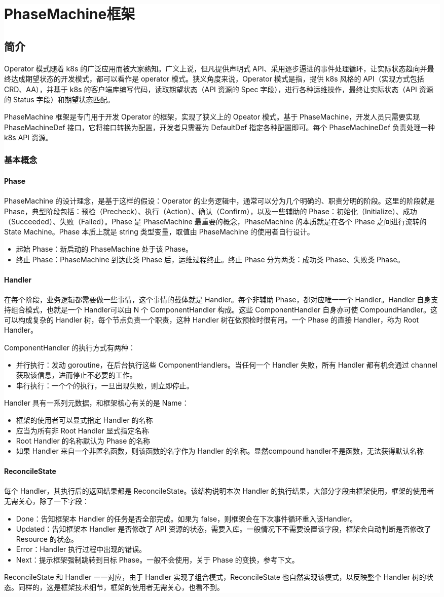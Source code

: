 

# PhaseMachine框架

## 简介

Operator 模式随着 k8s 的广泛应用而被大家熟知。广义上说，但凡提供声明式 API、采用逐步逼进的事件处理循环，让实际状态趋向并最终达成期望状态的开发模式，都可以看作是 operator 模式。狭义角度来说，Operator 模式是指，提供 k8s 风格的 API（实现方式包括 CRD、AA），并基于 k8s 的客户端库编写代码，读取期望状态（API 资源的 Spec 字段），进行各种运维操作，最终让实际状态（API 资源的 Status 字段）和期望状态匹配。

PhaseMachine 框架是专门用于开发 Operator 的框架，实现了狭义上的 Opeator 模式。基于 PhaseMachine，开发人员只需要实现 PhaseMachineDef 接口，它将接口转换为配置，开发者只需要为 DefaultDef 指定各种配置即可。每个 PhaseMachineDef 负责处理一种 k8s API 资源。

### 基本概念

#### Phase

PhaseMachine 的设计理念，是基于这样的假设：Operator 的业务逻辑中，通常可以分为几个明确的、职责分明的阶段。这里的阶段就是 Phase，典型阶段包括：预检（Precheck）、执行（Action）、确认（Confirm），以及一些辅助的 Phase：初始化（Initialize）、成功（Succeeded）、失败（Failed）。Phase 是 PhaseMachine 最重要的概念，PhaseMachine 的本质就是在各个 Phase 之间进行流转的 State Machine。Phase 本质上就是 string 类型变量，取值由 PhaseMachine 的使用者自行设计。

- 起始 Phase：新启动的 PhaseMachine 处于该 Phase。
- 终止 Phase：PhaseMachine 到达此类 Phase 后，运维过程终止。终止 Phase 分为两类：成功类 Phase、失败类 Phase。

#### Handler

在每个阶段，业务逻辑都需要做一些事情，这个事情的载体就是 Handler。每个非辅助 Phase，都对应唯一一个 Handler。Handler 自身支持组合模式，也就是一个 Handler可以由 N 个 ComponentHandler 构成。这些 ComponentHandler 自身亦可使 CompoundHandler。这可以构成复杂的 Handler 树，每个节点负责一个职责，这种 Handler 树在做预检时很有用。一个 Phase 的直接 Handler，称为 Root Handler。

ComponentHandler 的执行方式有两种：

- 并行执行：发动 goroutine，在后台执行这些 ComponentHandlers。当任何一个 Handler 失败，所有 Handler 都有机会通过 channel 获取该信息，进而停止不必要的工作。
- 串行执行：一个个的执行，一旦出现失败，则立即停止。

Handler 具有一系列元数据，和框架核心有关的是 Name：

- 框架的使用者可以显式指定 Handler 的名称
- 应当为所有非 Root Handler 显式指定名称
- Root Handler 的名称默认为 Phase 的名称
- 如果 Handler 来自一个非匿名函数，则该函数的名字作为 Handler 的名称。显然compound handler不是函数，无法获得默认名称

#### ReconcileState

每个 Handler，其执行后的返回结果都是 ReconcileState。该结构说明本次 Handler 的执行结果，大部分字段由框架使用，框架的使用者无需关心，除了一下字段：

- Done：告知框架本 Handler 的任务是否全部完成。如果为 false，则框架会在下次事件循环重入该Handler。
- Updated：告知框架本 Handler 是否修改了 API 资源的状态，需要入库。一般情况下不需要设置该字段，框架会自动判断是否修改了 Resource 的状态。
- Error：Handler 执行过程中出现的错误。
- Next：提示框架强制跳转到目标 Phase。一般不会使用，关于 Phase 的变换，参考下文。

ReconcileState 和 Handler 一一对应，由于 Handler 实现了组合模式，ReconcileState 也自然实现该模式，以反映整个 Handler 树的状态。同样的，这是框架技术细节，框架的使用者无需关心，也看不到。
